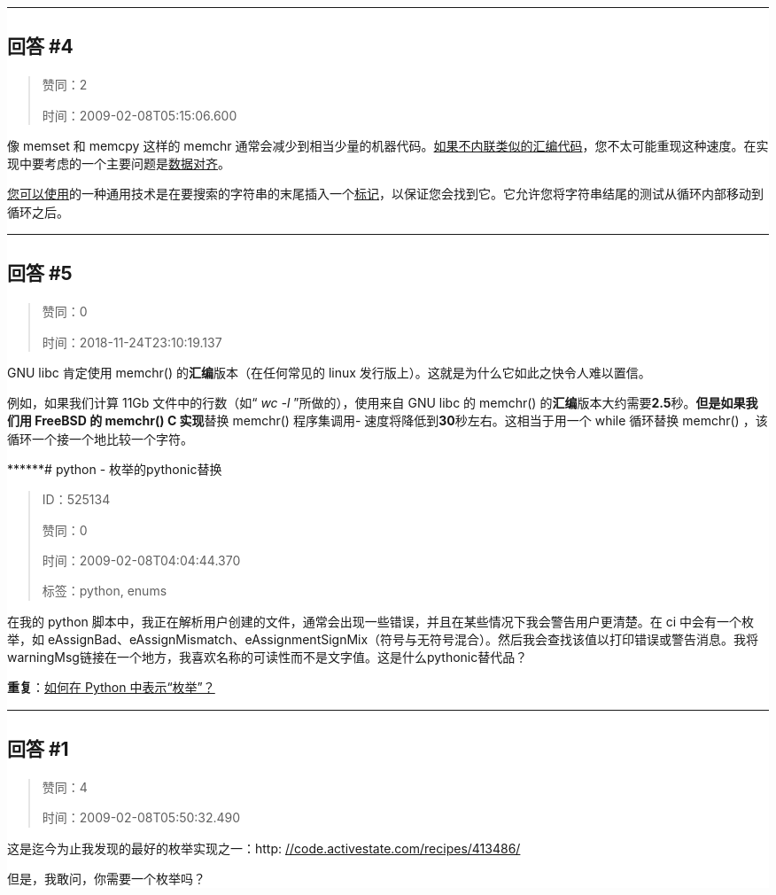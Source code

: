 * * *

## 回答 #4

> 赞同：2
> 
> 时间：2009-02-08T05:15:06.600

像 memset 和 memcpy 这样的 memchr 通常会减少到相当少量的机器代码。[如果不内联类似的汇编代码](http://sourceware.org/ml/newlib/2008/msg00290.html)，您不太可能重现这种速度。在实现中要考虑的一个主要问题是[数据对齐](http://en.wikipedia.org/wiki/Packed)。

[您可以使用](http://smallcode.weblogs.us/sentinel_for_string_manipulations)的一种通用技术是在要搜索的字符串的末尾插入一个[标记](http://en.wikipedia.org/wiki/Sentinel_(computer_science))，以保证您会找到它。它允许您将字符串结尾的测试从循环内部移动到循环之后。

* * *

## 回答 #5

> 赞同：0
> 
> 时间：2018-11-24T23:10:19.137

GNU libc 肯定使用 memchr() 的**汇编**版本（在任何常见的 linux 发行版上）。这就是为什么它如此之快令人难以置信。

例如，如果我们计算 11Gb 文件中的行数（如“ *wc -l* ”所做的），使用来自 GNU libc 的 memchr() 的**汇编**版本大约需要**2.5**秒。**但是如果我们用 FreeBSD 的 memchr() C 实现**替换 memchr() 程序集调用- 速度将降低到**30**秒左右。这相当于用一个 while 循环替换 memchr() ，该循环一个接一个地比较一个字符。

 ******# python - 枚举的pythonic替换

> ID：525134
> 
> 赞同：0
> 
> 时间：2009-02-08T04:04:44.370
> 
> 标签：python, enums

在我的 python 脚本中，我正在解析用户创建的文件，通常会出现一些错误，并且在某些情况下我会警告用户更清楚。在 ci 中会有一个枚举，如 eAssignBad、eAssignMismatch、eAssignmentSignMix（符号与无符号混合）。然后我会查找该值以打印错误或警告消息。我将warningMsg链接在一个地方，我喜欢名称的可读性而不是文字值。这是什么pythonic替代品？

**重复**：[如何在 Python 中表示“枚举”？](https://stackoverflow.com/questions/36932/whats-the-best-way-to-implement-an-enum-in-python/38092#38092)

* * *

## 回答 #1

> 赞同：4
> 
> 时间：2009-02-08T05:50:32.490

这是迄今为止我发现的最好的枚举实现之一：http: [//code.activestate.com/recipes/413486/](http://code.activestate.com/recipes/413486/)

但是，我敢问，你需要一个枚举吗？
